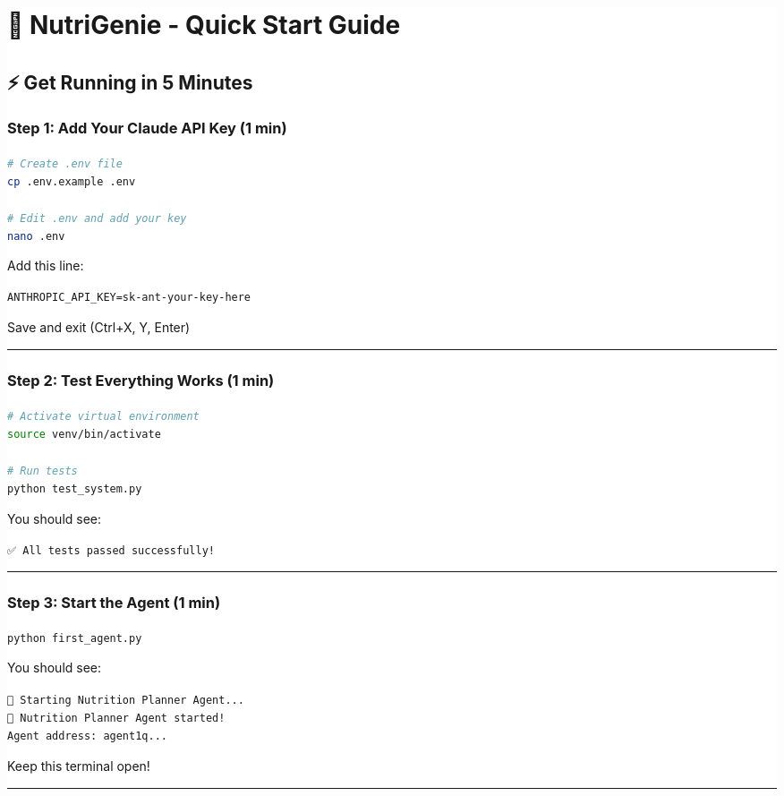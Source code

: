 # 🚀 NutriGenie - Quick Start Guide

## ⚡ Get Running in 5 Minutes

### Step 1: Add Your Claude API Key (1 min)

```bash
# Create .env file
cp .env.example .env

# Edit .env and add your key
nano .env
```

Add this line:
```
ANTHROPIC_API_KEY=sk-ant-your-key-here
```

Save and exit (Ctrl+X, Y, Enter)

---

### Step 2: Test Everything Works (1 min)

```bash
# Activate virtual environment
source venv/bin/activate

# Run tests
python test_system.py
```

You should see:
```
✅ All tests passed successfully!
```

---

### Step 3: Start the Agent (1 min)

```bash
python first_agent.py
```

You should see:
```
🚀 Starting Nutrition Planner Agent...
🤖 Nutrition Planner Agent started!
Agent address: agent1q...
```

Keep this terminal open!

---